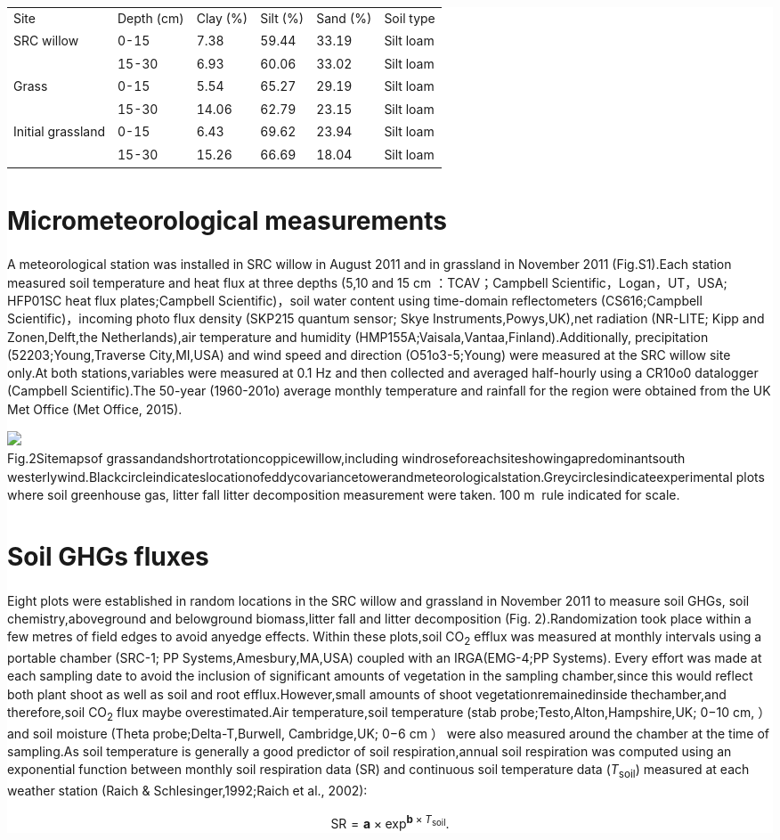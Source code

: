 <html><body><table><tr><td>Site</td><td>Depth (cm)</td><td>Clay (%)</td><td>Silt (%)</td><td>Sand (%)</td><td>Soil type</td></tr><tr><td>SRC willow</td><td>0-15</td><td>7.38</td><td>59.44</td><td>33.19</td><td>Silt loam</td></tr><tr><td></td><td>15-30</td><td>6.93</td><td>60.06</td><td>33.02</td><td>Silt loam</td></tr><tr><td>Grass</td><td>0-15</td><td>5.54</td><td>65.27</td><td>29.19</td><td>Silt loam</td></tr><tr><td></td><td>15-30</td><td>14.06</td><td>62.79</td><td>23.15</td><td>Silt loam</td></tr><tr><td>Initial grassland</td><td>0-15</td><td>6.43</td><td>69.62</td><td>23.94</td><td>Silt loam</td></tr><tr><td></td><td>15-30</td><td>15.26</td><td>66.69</td><td>18.04</td><td>Silt loam</td></tr></table></body></html>

# Micrometeorological measurements

A meteorological station was installed in SRC willow in August 2011 and in grassland in November 2011 (Fig.S1).Each station measured soil temperature and heat flux at three depths (5,10 and $1 5 \ \mathrm { c m }$ ：TCAV；Campbell Scientific，Logan，UT，USA; HFP01SC heat flux plates;Campbell Scientific)，soil water content using time-domain reflectometers (CS616;Campbell Scientific)，incoming photo flux density (SKP215 quantum sensor; Skye Instruments,Powys,UK),net radiation (NR-LITE; Kipp and Zonen,Delft,the Netherlands),air temperature and humidity (HMP155A;Vaisala,Vantaa,Finland).Additionally, precipitation (52203;Young,Traverse City,MI,USA) and wind speed and direction (O51o3-5;Young) were measured at the SRC willow site only.At both stations,variables were measured at $0 . 1 \ \mathrm { H z }$ and then collected and averaged half-hourly using a CR10o0 datalogger (Campbell Scientific).The 50-year (1960-201o) average monthly temperature and rainfall for the region were obtained from the UK Met Office (Met Office, 2015).

![](images/14527188402d8e2cfe767ea813e405e96c8243a79b7d867e09e12954d111d1c9.jpg)  
Fig.2Sitemapsof grassandandshortrotationcoppicewillow,including windroseforeachsiteshowingapredominantsouth westerlywind.Blackcircleindicateslocationofeddycovariancetowerandmeteorologicalstation.Greycirclesindicateexperimental plots where soil greenhouse gas, litter fall litter decomposition measurement were taken. $1 0 0 \mathrm { ~ m ~ }$ rule indicated for scale.

# Soil GHGs fluxes

Eight plots were established in random locations in the SRC willow and grassland in November 2011 to measure soil GHGs, soil chemistry,aboveground and belowground biomass,litter fall and litter decomposition (Fig. 2).Randomization took place within a few metres of field edges to avoid anyedge effects. Within these plots,soil $\mathrm { C O } _ { 2 }$ efflux was measured at monthly intervals using a portable chamber (SRC-1; PP Systems,Amesbury,MA,USA) coupled with an IRGA(EMG-4;PP Systems). Every effort was made at each sampling date to avoid the inclusion of significant amounts of vegetation in the sampling chamber,since this would reflect both plant shoot as well as soil and root efflux.However,small amounts of shoot vegetationremainedinside thechamber,and therefore,soil $\mathrm { C O } _ { 2 }$ flux maybe overestimated.Air temperature,soil temperature (stab probe;Testo,Alton,Hampshire,UK; $0 { \mathrm { - } } 1 0 ~ { \mathrm { c m } } ,$ ）and soil moisture (Theta probe;Delta-T,Burwell, Cambridge,UK; $0 { \mathrm { - } } 6 \ \mathrm { c m }$ ） were also measured around the chamber at the time of sampling.As soil temperature is generally a good predictor of soil respiration,annual soil respiration was computed using an exponential function between monthly soil respiration data (SR) and continuous soil temperature data $( T _ { \mathrm { s o i l } } )$ measured at each weather station (Raich & Schlesinger,1992;Raich et al., 2002):

$$
\mathrm { S R } = \boldsymbol { a } \times \mathrm { e x p } ^ { \boldsymbol { b } \times T _ { \mathrm { s o i l } } } .
$$
